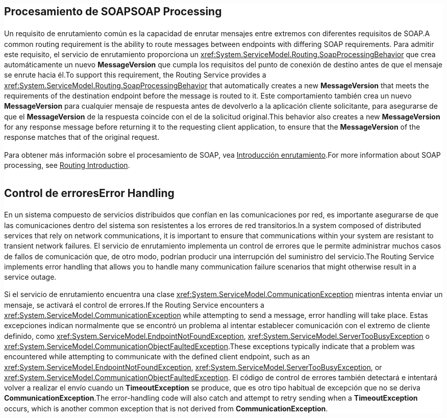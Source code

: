 ## <a name="soap-processing"></a><span data-ttu-id="488c1-157">Procesamiento de SOAP</span><span class="sxs-lookup"><span data-stu-id="488c1-157">SOAP Processing</span></span>  
 <span data-ttu-id="488c1-158">Un requisito de enrutamiento común es la capacidad de enrutar mensajes entre extremos con diferentes requisitos de SOAP.</span><span class="sxs-lookup"><span data-stu-id="488c1-158">A common routing requirement is the ability to route messages between endpoints with differing SOAP requirements.</span></span> <span data-ttu-id="488c1-159">Para admitir este requisito, el servicio de enrutamiento proporciona un <xref:System.ServiceModel.Routing.SoapProcessingBehavior> que crea automáticamente un nuevo **MessageVersion** que cumpla los requisitos del punto de conexión de destino antes de que el mensaje se enrute hacia él.</span><span class="sxs-lookup"><span data-stu-id="488c1-159">To support this requirement, the Routing Service provides a <xref:System.ServiceModel.Routing.SoapProcessingBehavior> that automatically creates a new **MessageVersion** that meets the requirements of the destination endpoint before the message is routed to it.</span></span> <span data-ttu-id="488c1-160">Este comportamiento también crea un nuevo **MessageVersion** para cualquier mensaje de respuesta antes de devolverlo a la aplicación cliente solicitante, para asegurarse de que el **MessageVersion** de la respuesta coincide con el de la solicitud original.</span><span class="sxs-lookup"><span data-stu-id="488c1-160">This behavior also creates a new **MessageVersion** for any response message before returning it to the requesting client application, to ensure that the **MessageVersion** of the response matches that of the original request.</span></span>  
  
 <span data-ttu-id="488c1-161">Para obtener más información sobre el procesamiento de SOAP, vea [Introducción enrutamiento](../../../../docs/framework/wcf/feature-details/routing-introduction.md).</span><span class="sxs-lookup"><span data-stu-id="488c1-161">For more information about SOAP processing, see [Routing Introduction](../../../../docs/framework/wcf/feature-details/routing-introduction.md).</span></span>  
  
## <a name="error-handling"></a><span data-ttu-id="488c1-162">Control de errores</span><span class="sxs-lookup"><span data-stu-id="488c1-162">Error Handling</span></span>  
 <span data-ttu-id="488c1-163">En un sistema compuesto de servicios distribuidos que confían en las comunicaciones por red, es importante asegurarse de que las comunicaciones dentro del sistema son resistentes a los errores de red transitorios.</span><span class="sxs-lookup"><span data-stu-id="488c1-163">In a system composed of distributed services that rely on network communications, it is important to ensure that communications within your system are resistant to transient network failures.</span></span>  <span data-ttu-id="488c1-164">El servicio de enrutamiento implementa un control de errores que le permite administrar muchos casos de fallos de comunicación que, de otro modo, podrían producir una interrupción del suministro del servicio.</span><span class="sxs-lookup"><span data-stu-id="488c1-164">The Routing Service implements error handling that allows you to handle many communication failure scenarios that might otherwise result in a service outage.</span></span>  
  
 <span data-ttu-id="488c1-165">Si el servicio de enrutamiento encuentra una clase <xref:System.ServiceModel.CommunicationException> mientras intenta enviar un mensaje, se activará el control de errores.</span><span class="sxs-lookup"><span data-stu-id="488c1-165">If the Routing Service encounters a <xref:System.ServiceModel.CommunicationException> while attempting to send a message, error handling will take place.</span></span>  <span data-ttu-id="488c1-166">Estas excepciones indican normalmente que se encontró un problema al intentar establecer comunicación con el extremo de cliente definido, como <xref:System.ServiceModel.EndpointNotFoundException>, <xref:System.ServiceModel.ServerTooBusyException> o <xref:System.ServiceModel.CommunicationObjectFaultedException>.</span><span class="sxs-lookup"><span data-stu-id="488c1-166">These exceptions typically indicate that a problem was encountered while attempting to communicate with the defined client endpoint, such as an <xref:System.ServiceModel.EndpointNotFoundException>, <xref:System.ServiceModel.ServerTooBusyException>, or <xref:System.ServiceModel.CommunicationObjectFaultedException>.</span></span>  <span data-ttu-id="488c1-167">El código de control de errores también detectará e intentará volver a realizar el envío cuando un **TimeoutException** se produce, que es otro tipo habitual de excepción que no se deriva **CommunicationException**.</span><span class="sxs-lookup"><span data-stu-id="488c1-167">The error-handling code will also catch and attempt to retry sending when a **TimeoutException** occurs, which is another common exception that is not derived from **CommunicationException**.</span></span>  
  